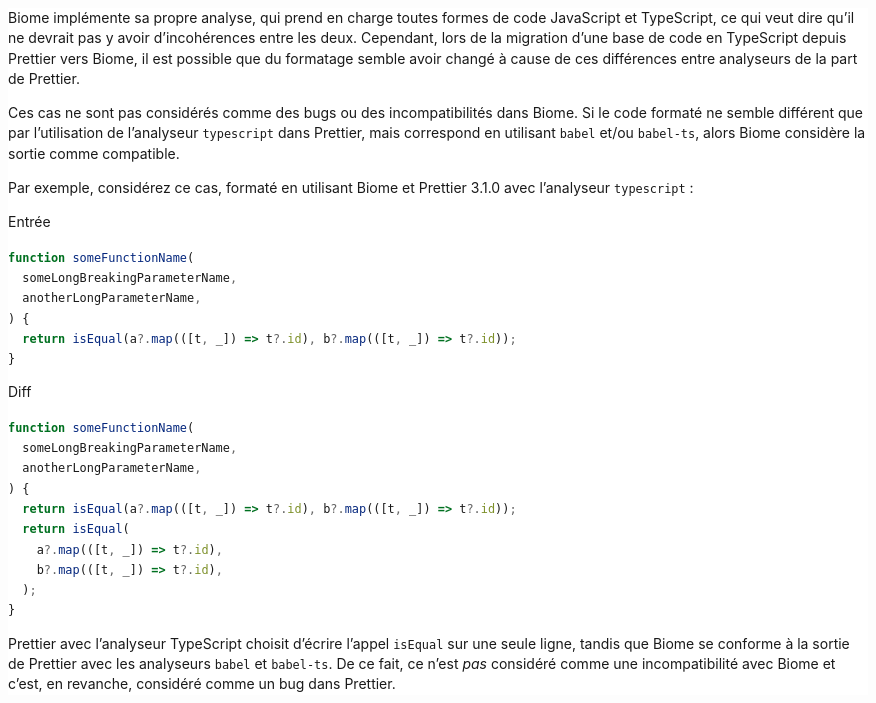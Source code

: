 Biome implémente sa propre analyse, qui prend en charge toutes formes de code JavaScript et TypeScript, ce qui veut dire qu’il ne devrait pas y avoir d’incohérences entre les deux. Cependant, lors de la migration d’une base de code en TypeScript depuis Prettier vers Biome, il est possible que du formatage semble avoir changé à cause de ces différences entre analyseurs de la part de Prettier.

Ces cas ne sont pas considérés comme des bugs ou des incompatibilités dans Biome. Si le code formaté ne semble différent que par l’utilisation de l’analyseur `typescript` dans Prettier, mais correspond en utilisant `babel` et/ou `babel-ts`, alors Biome considère la sortie comme compatible.

Par exemple, considérez ce cas, formaté en utilisant Biome et Prettier 3.1.0 avec l’analyseur `typescript`&nbsp;:

Entrée

```ts title="example.js"
function someFunctionName(
  someLongBreakingParameterName,
  anotherLongParameterName,
) {
  return isEqual(a?.map(([t, _]) => t?.id), b?.map(([t, _]) => t?.id));
}
```

Diff


```ts title="example.js" del={5} ins={6,7,8,9}
function someFunctionName(
  someLongBreakingParameterName,
  anotherLongParameterName,
) {
  return isEqual(a?.map(([t, _]) => t?.id), b?.map(([t, _]) => t?.id));
  return isEqual(
    a?.map(([t, _]) => t?.id),
    b?.map(([t, _]) => t?.id),
  );
}
```

Prettier avec l’analyseur TypeScript choisit d’écrire l’appel `isEqual` sur une seule ligne, tandis que Biome se conforme à la sortie de Prettier avec les analyseurs `babel` et `babel-ts`. De ce fait, ce n’est _pas_ considéré comme une incompatibilité avec Biome et c’est, en revanche, considéré comme un bug dans Prettier.


  [x = 0]: 1,
  [(x = 0)]: 1,
  [x = 0]: 1,